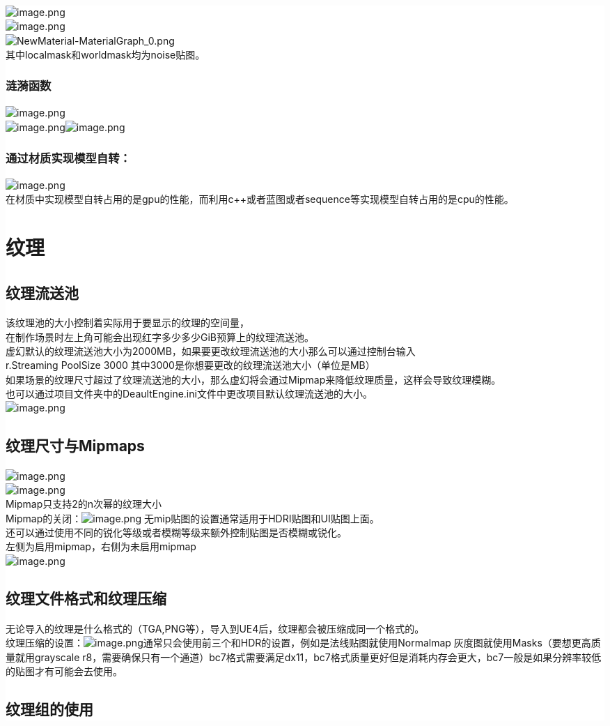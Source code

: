 ![image.png](https://cdn.nlark.com/yuque/0/2021/png/2623605/1636379307953-d491c212-799b-4faa-94ae-5ec124188b19.png#clientId=uf195ba77-fd4a-4&from=paste&height=154&id=iML0E&originHeight=154&originWidth=742&originalType=binary&ratio=1&rotation=0&showTitle=false&size=52632&status=done&style=none&taskId=u9c7c3cc3-8dcc-46f1-8767-0fa8342b8cd&title=&width=742)<br />![image.png](https://cdn.nlark.com/yuque/0/2021/png/2623605/1636373328912-11182695-8076-4fe4-86d8-28a5c8e2b4d3.png#clientId=uf195ba77-fd4a-4&from=paste&height=189&id=gWJvR&originHeight=189&originWidth=723&originalType=binary&ratio=1&rotation=0&showTitle=false&size=76578&status=done&style=none&taskId=u3c9ff52a-89d4-40f9-a574-70db34f1669&title=&width=723)<br />![NewMaterial-MaterialGraph_0.png](https://cdn.nlark.com/yuque/0/2021/png/2623605/1636441659065-326c2cb8-cb87-4afb-88c1-e2972c2414dd.png#clientId=ufd83120d-35e8-4&from=paste&height=1798&id=fbk76&originHeight=1798&originWidth=3557&originalType=binary&ratio=1&rotation=0&showTitle=false&size=787588&status=done&style=none&taskId=u1eabae2a-6305-4ec5-b2b4-3015219df95&title=&width=3557)<br />其中localmask和worldmask均为noise贴图。
<a name="SPZPv"></a>
### 涟漪函数
![image.png](https://cdn.nlark.com/yuque/0/2021/png/2623605/1636463886141-8fe78b1f-0e28-42ce-a746-c32da9e5638f.png#clientId=u80b837d7-74ae-4&from=paste&height=256&id=kG8kX&originHeight=256&originWidth=617&originalType=binary&ratio=1&rotation=0&showTitle=false&size=49674&status=done&style=none&taskId=u52165ac5-ff13-428f-af6c-90417d60dc6&title=&width=617)<br />![image.png](https://cdn.nlark.com/yuque/0/2021/png/2623605/1636463985926-92603e62-9a8a-4442-9f8d-46dccfe63d83.png#clientId=u80b837d7-74ae-4&from=paste&height=210&id=wrnmB&originHeight=210&originWidth=1118&originalType=binary&ratio=1&rotation=0&showTitle=false&size=69794&status=done&style=none&taskId=u0c8aaa80-303b-416e-99ff-d621971dae2&title=&width=1118)![image.png](https://cdn.nlark.com/yuque/0/2021/png/2623605/1636463996557-fde6c6eb-89ad-4130-89d6-8504ca047cad.png#clientId=u80b837d7-74ae-4&from=paste&height=440&id=RS9mQ&originHeight=440&originWidth=729&originalType=binary&ratio=1&rotation=0&showTitle=false&size=237239&status=done&style=none&taskId=uea8f2e89-7a05-45e4-b5f2-5465487f130&title=&width=729)
<a name="ulTN5"></a>
### 通过材质实现模型自转：
![image.png](https://cdn.nlark.com/yuque/0/2021/png/2623605/1638429672433-edb10d94-c050-4921-96ee-952140860dc4.png#clientId=u86f14395-f274-4&from=paste&height=523&id=u07e9360f&originHeight=523&originWidth=1000&originalType=binary&ratio=1&rotation=0&showTitle=false&size=268389&status=done&style=none&taskId=uaf6fdb29-7672-48e1-a880-f4000742150&title=&width=1000)<br />在材质中实现模型自转占用的是gpu的性能，而利用c++或者蓝图或者sequence等实现模型自转占用的是cpu的性能。
<a name="DswQx"></a>
# 纹理
<a name="Eb6sr"></a>
## 纹理流送池
该纹理池的大小控制着实际用于要显示的纹理的空间量，<br />在制作场景时左上角可能会出现红字多少多少GiB预算上的纹理流送池。<br />虚幻默认的纹理流送池大小为2000MB，如果要更改纹理流送池的大小那么可以通过控制台输入<br />r.Streaming PoolSize 3000    其中3000是你想要更改的纹理流送池大小（单位是MB）<br />如果场景的纹理尺寸超过了纹理流送池的大小，那么虚幻将会通过Mipmap来降低纹理质量，这样会导致纹理模糊。<br />也可以通过项目文件夹中的DeaultEngine.ini文件中更改项目默认纹理流送池的大小。<br />![image.png](https://cdn.nlark.com/yuque/0/2021/png/2623605/1638345137837-dec42d31-2773-4b19-95ea-cc1bb2eb005e.png#clientId=u956db895-dda4-4&from=paste&height=626&id=u8df3f22b&originHeight=626&originWidth=556&originalType=binary&ratio=1&rotation=0&showTitle=false&size=319980&status=done&style=none&taskId=uadfe382d-7ca9-4d07-ad5d-e0c76ebbb31&title=&width=556)
<a name="uJiOe"></a>
## 纹理尺寸与Mipmaps
![image.png](https://cdn.nlark.com/yuque/0/2021/png/2623605/1619754012054-7be99799-91c3-4c6a-9aa7-dfa0e11baaba.png#clientId=u1bc18f3f-7228-4&from=paste&height=388&id=u870426cd&originHeight=388&originWidth=1347&originalType=binary&ratio=1&rotation=0&showTitle=false&size=118494&status=done&style=none&taskId=uf1e2e10e-7ac1-42d5-942a-d3ea49c4692&title=&width=1347)<br />![image.png](https://cdn.nlark.com/yuque/0/2021/png/2623605/1619753841558-a30a8842-925c-4c32-a245-871ee9386bf7.png#clientId=u1bc18f3f-7228-4&from=paste&height=417&id=u7e3fce28&originHeight=417&originWidth=861&originalType=binary&ratio=1&rotation=0&showTitle=false&size=101362&status=done&style=none&taskId=u18bb0ea2-c22b-4af8-af7e-dee0af0d600&title=&width=861)<br />Mipmap只支持2的n次幂的纹理大小<br />Mipmap的关闭：![image.png](https://cdn.nlark.com/yuque/0/2021/png/2623605/1619962459807-b407fe06-89bf-4c78-943a-2383ac2030ac.png#clientId=u68ae75f5-6fa7-4&from=paste&height=310&id=ubb0016d3&originHeight=310&originWidth=222&originalType=binary&ratio=1&rotation=0&showTitle=false&size=21808&status=done&style=none&taskId=u663a4c81-e50e-42cb-8864-279958d700f&title=&width=222)  无mip贴图的设置通常适用于HDRI贴图和UI贴图上面。<br />还可以通过使用不同的锐化等级或者模糊等级来额外控制贴图是否模糊或锐化。<br />左侧为启用mipmap，右侧为未启用mipmap<br />![image.png](https://cdn.nlark.com/yuque/0/2021/png/2623605/1638345284922-c01e33ff-dcdc-471b-9a06-f3534a2908e1.png#clientId=u956db895-dda4-4&from=paste&height=625&id=uad0c6388&originHeight=625&originWidth=1742&originalType=binary&ratio=1&rotation=0&showTitle=false&size=801134&status=done&style=none&taskId=u4a216204-8ac2-4078-8c79-0b9dfa7845b&title=&width=1742)
<a name="MEGCy"></a>
## 纹理文件格式和纹理压缩
无论导入的纹理是什么格式的（TGA,PNG等），导入到UE4后，纹理都会被压缩成同一个格式的。<br />纹理压缩的设置：![image.png](https://cdn.nlark.com/yuque/0/2021/png/2623605/1619754739643-32b2e756-b3b0-4f0e-8449-af9d091a1deb.png#clientId=u56be4687-3a85-4&from=paste&height=226&id=u24572081&originHeight=226&originWidth=384&originalType=binary&ratio=1&rotation=0&showTitle=false&size=65567&status=done&style=none&taskId=u1a669889-5510-4c98-8ab5-2ba9fbf27dd&title=&width=384)通常只会使用前三个和HDR的设置，例如是法线贴图就使用Normalmap  灰度图就使用Masks（要想更高质量就用grayscale r8，需要确保只有一个通道）bc7格式需要满足dx11，bc7格式质量更好但是消耗内存会更大，bc7一般是如果分辨率较低的贴图才有可能会去使用。
<a name="SxnAa"></a>
## 纹理组的使用